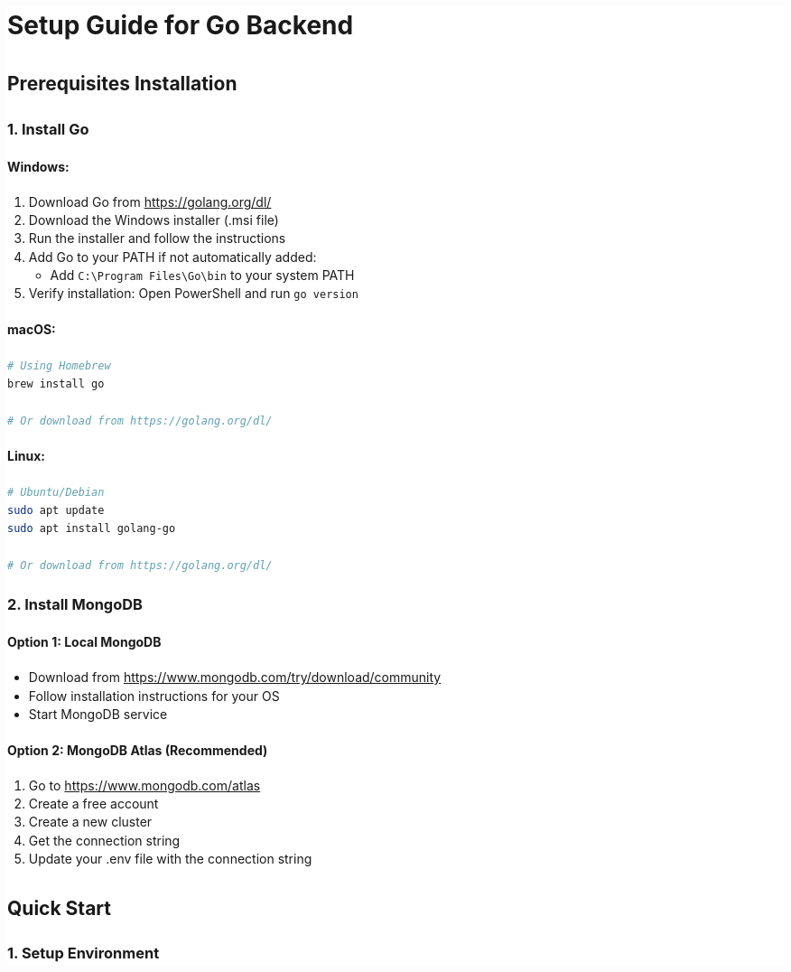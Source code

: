 # Setup Guide for Go Backend

## Prerequisites Installation

### 1. Install Go

#### Windows:
1. Download Go from https://golang.org/dl/
2. Download the Windows installer (.msi file)
3. Run the installer and follow the instructions
4. Add Go to your PATH if not automatically added:
   - Add `C:\Program Files\Go\bin` to your system PATH
5. Verify installation: Open PowerShell and run `go version`

#### macOS:
```bash
# Using Homebrew
brew install go

# Or download from https://golang.org/dl/
```

#### Linux:
```bash
# Ubuntu/Debian
sudo apt update
sudo apt install golang-go

# Or download from https://golang.org/dl/
```

### 2. Install MongoDB

#### Option 1: Local MongoDB
- Download from https://www.mongodb.com/try/download/community
- Follow installation instructions for your OS
- Start MongoDB service

#### Option 2: MongoDB Atlas (Recommended)
1. Go to https://www.mongodb.com/atlas
2. Create a free account
3. Create a new cluster
4. Get the connection string
5. Update your .env file with the connection string

## Quick Start

### 1. Setup Environment
